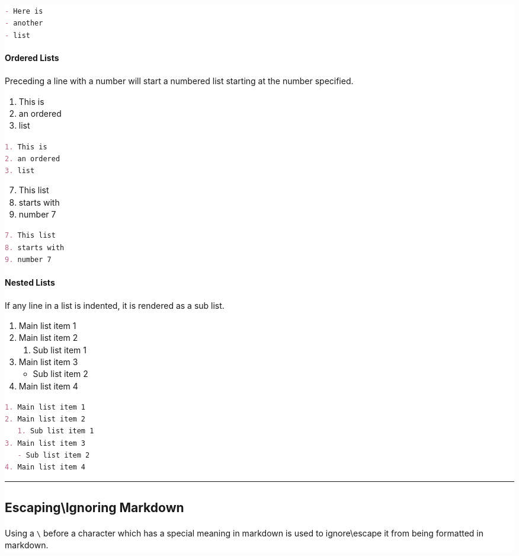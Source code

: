```markdown
- Here is
- another
- list
```

#### Ordered Lists

Preceding a line with a number will start a numbered list starting at the number specified.

1. This is
2. an ordered
3. list

```markdown
1. This is
2. an ordered
3. list
```

7. This list
8. starts with
9. number 7

```markdown
7. This list
8. starts with
9. number 7
```

#### Nested Lists

If any line in a list is indented, it is rendered as a sub list.

1. Main list item 1
2. Main list item 2
   1. Sub list item 1
3. Main list item 3
   - Sub list item 2
4. Main list item 4

```markdown
1. Main list item 1
2. Main list item 2
   1. Sub list item 1
3. Main list item 3
   - Sub list item 2
4. Main list item 4
```

---

## Escaping\Ignoring Markdown

Using a `\` before a character which has a special meaning in markdown is used to ignore\escape it from being formatted in markdown.
